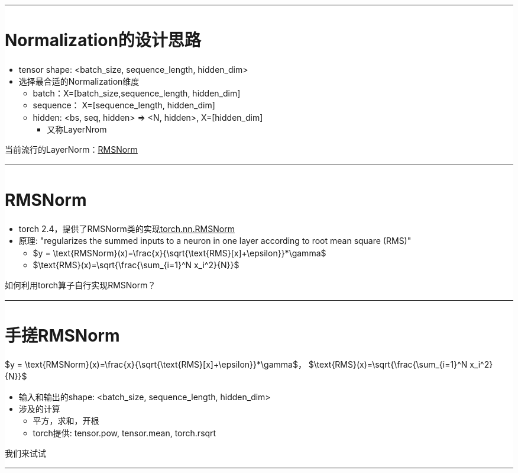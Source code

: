 </div>

---

# Normalization的设计思路

* tensor shape: <batch_size, sequence_length, hidden_dim>
* 选择最合适的Normalization维度
  * batch：X=[batch_size,sequence_length, hidden_dim]
  * sequence： X=[sequence_length, hidden_dim]
  * hidden: <bs, seq, hidden> => <N, hidden>, X=[hidden_dim]
    * 又称LayerNrom

<div style="display:contents;" data-marpit-fragment>

当前流行的LayerNorm：[RMSNorm](https://arxiv.org/pdf/1910.07467)

</div>

---

# RMSNorm

* torch 2.4，提供了RMSNorm类的实现[torch.nn.RMSNorm](https://pytorch.org/docs/stable/generated/torch.nn.RMSNorm.html#torch.nn.RMSNorm)
* 原理: "regularizes the summed inputs to a neuron in one layer according to root mean square (RMS)"
  * $y = \text{RMSNorm}(x)=\frac{x}{\sqrt{\text{RMS}[x]+\epsilon}}*\gamma$
  * $\text{RMS}(x)=\sqrt{\frac{\sum_{i=1}^N x_i^2}{N}}$

<div style="display:contents;" data-marpit-fragment>

如何利用torch算子自行实现RMSNorm？

</div>

---

# 手搓RMSNorm

$y = \text{RMSNorm}(x)=\frac{x}{\sqrt{\text{RMS}[x]+\epsilon}}*\gamma$， $\text{RMS}(x)=\sqrt{\frac{\sum_{i=1}^N x_i^2}{N}}$

* 输入和输出的shape: <batch_size, sequence_length, hidden_dim>
* 涉及的计算
  * 平方，求和，开根
  * torch提供: tensor.pow, tensor.mean, torch.rsqrt

<div style="display:contents;" data-marpit-fragment>

我们来试试

</div>

---
